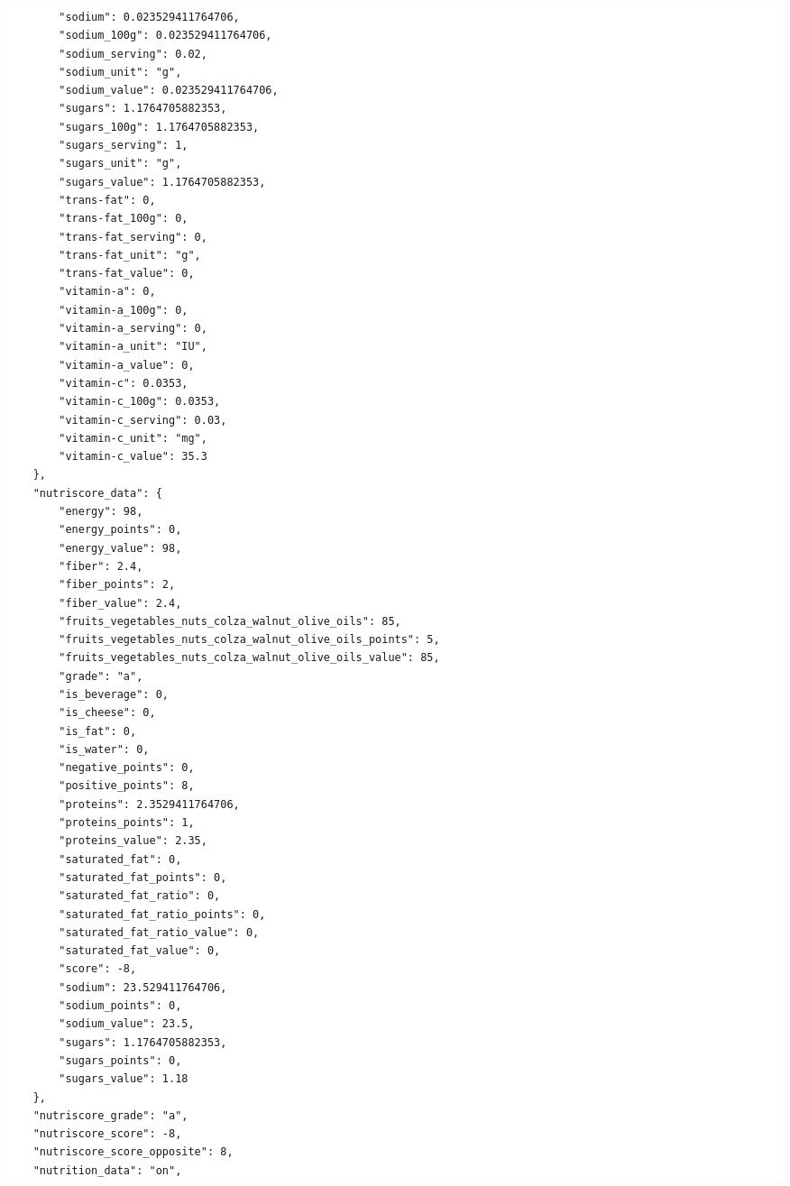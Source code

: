             "sodium": 0.023529411764706,
            "sodium_100g": 0.023529411764706,
            "sodium_serving": 0.02,
            "sodium_unit": "g",
            "sodium_value": 0.023529411764706,
            "sugars": 1.1764705882353,
            "sugars_100g": 1.1764705882353,
            "sugars_serving": 1,
            "sugars_unit": "g",
            "sugars_value": 1.1764705882353,
            "trans-fat": 0,
            "trans-fat_100g": 0,
            "trans-fat_serving": 0,
            "trans-fat_unit": "g",
            "trans-fat_value": 0,
            "vitamin-a": 0,
            "vitamin-a_100g": 0,
            "vitamin-a_serving": 0,
            "vitamin-a_unit": "IU",
            "vitamin-a_value": 0,
            "vitamin-c": 0.0353,
            "vitamin-c_100g": 0.0353,
            "vitamin-c_serving": 0.03,
            "vitamin-c_unit": "mg",
            "vitamin-c_value": 35.3
        },
        "nutriscore_data": {
            "energy": 98,
            "energy_points": 0,
            "energy_value": 98,
            "fiber": 2.4,
            "fiber_points": 2,
            "fiber_value": 2.4,
            "fruits_vegetables_nuts_colza_walnut_olive_oils": 85,
            "fruits_vegetables_nuts_colza_walnut_olive_oils_points": 5,
            "fruits_vegetables_nuts_colza_walnut_olive_oils_value": 85,
            "grade": "a",
            "is_beverage": 0,
            "is_cheese": 0,
            "is_fat": 0,
            "is_water": 0,
            "negative_points": 0,
            "positive_points": 8,
            "proteins": 2.3529411764706,
            "proteins_points": 1,
            "proteins_value": 2.35,
            "saturated_fat": 0,
            "saturated_fat_points": 0,
            "saturated_fat_ratio": 0,
            "saturated_fat_ratio_points": 0,
            "saturated_fat_ratio_value": 0,
            "saturated_fat_value": 0,
            "score": -8,
            "sodium": 23.529411764706,
            "sodium_points": 0,
            "sodium_value": 23.5,
            "sugars": 1.1764705882353,
            "sugars_points": 0,
            "sugars_value": 1.18
        },
        "nutriscore_grade": "a",
        "nutriscore_score": -8,
        "nutriscore_score_opposite": 8,
        "nutrition_data": "on",